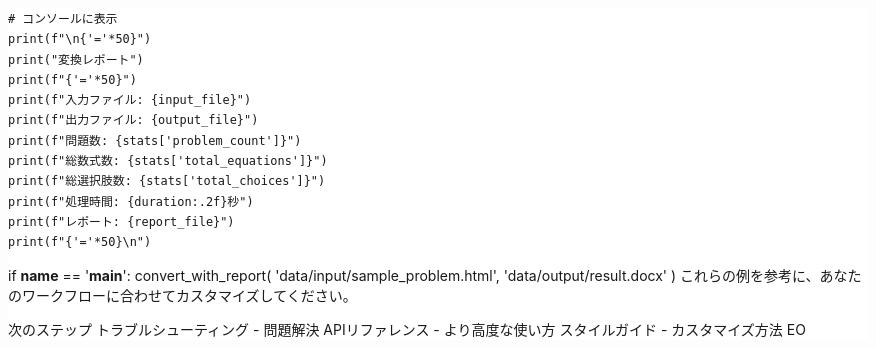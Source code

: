     # コンソールに表示
    print(f"\n{'='*50}")
    print("変換レポート")
    print(f"{'='*50}")
    print(f"入力ファイル: {input_file}")
    print(f"出力ファイル: {output_file}")
    print(f"問題数: {stats['problem_count']}")
    print(f"総数式数: {stats['total_equations']}")
    print(f"総選択肢数: {stats['total_choices']}")
    print(f"処理時間: {duration:.2f}秒")
    print(f"レポート: {report_file}")
    print(f"{'='*50}\n")

if __name__ == '__main__':
    convert_with_report(
        'data/input/sample_problem.html',
        'data/output/result.docx'
    )
これらの例を参考に、あなたのワークフローに合わせてカスタマイズしてください。

次のステップ
トラブルシューティング - 問題解決
APIリファレンス - より高度な使い方
スタイルガイド - カスタマイズ方法 
EO
